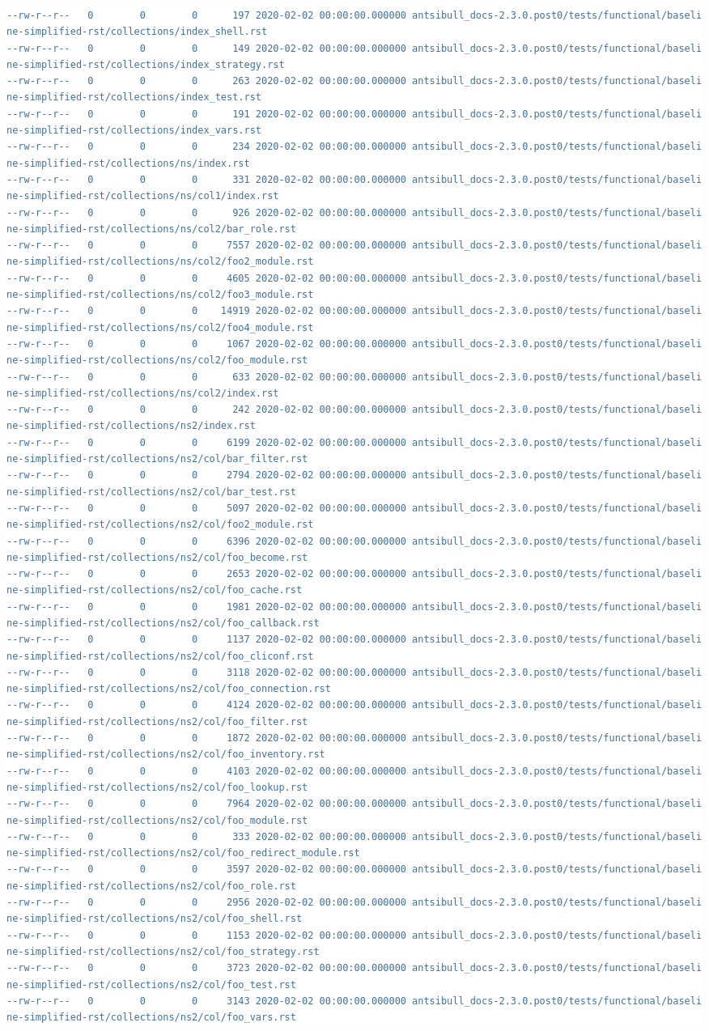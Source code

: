 ```diff
--rw-r--r--   0        0        0      197 2020-02-02 00:00:00.000000 antsibull_docs-2.3.0.post0/tests/functional/baseline-simplified-rst/collections/index_shell.rst
--rw-r--r--   0        0        0      149 2020-02-02 00:00:00.000000 antsibull_docs-2.3.0.post0/tests/functional/baseline-simplified-rst/collections/index_strategy.rst
--rw-r--r--   0        0        0      263 2020-02-02 00:00:00.000000 antsibull_docs-2.3.0.post0/tests/functional/baseline-simplified-rst/collections/index_test.rst
--rw-r--r--   0        0        0      191 2020-02-02 00:00:00.000000 antsibull_docs-2.3.0.post0/tests/functional/baseline-simplified-rst/collections/index_vars.rst
--rw-r--r--   0        0        0      234 2020-02-02 00:00:00.000000 antsibull_docs-2.3.0.post0/tests/functional/baseline-simplified-rst/collections/ns/index.rst
--rw-r--r--   0        0        0      331 2020-02-02 00:00:00.000000 antsibull_docs-2.3.0.post0/tests/functional/baseline-simplified-rst/collections/ns/col1/index.rst
--rw-r--r--   0        0        0      926 2020-02-02 00:00:00.000000 antsibull_docs-2.3.0.post0/tests/functional/baseline-simplified-rst/collections/ns/col2/bar_role.rst
--rw-r--r--   0        0        0     7557 2020-02-02 00:00:00.000000 antsibull_docs-2.3.0.post0/tests/functional/baseline-simplified-rst/collections/ns/col2/foo2_module.rst
--rw-r--r--   0        0        0     4605 2020-02-02 00:00:00.000000 antsibull_docs-2.3.0.post0/tests/functional/baseline-simplified-rst/collections/ns/col2/foo3_module.rst
--rw-r--r--   0        0        0    14919 2020-02-02 00:00:00.000000 antsibull_docs-2.3.0.post0/tests/functional/baseline-simplified-rst/collections/ns/col2/foo4_module.rst
--rw-r--r--   0        0        0     1067 2020-02-02 00:00:00.000000 antsibull_docs-2.3.0.post0/tests/functional/baseline-simplified-rst/collections/ns/col2/foo_module.rst
--rw-r--r--   0        0        0      633 2020-02-02 00:00:00.000000 antsibull_docs-2.3.0.post0/tests/functional/baseline-simplified-rst/collections/ns/col2/index.rst
--rw-r--r--   0        0        0      242 2020-02-02 00:00:00.000000 antsibull_docs-2.3.0.post0/tests/functional/baseline-simplified-rst/collections/ns2/index.rst
--rw-r--r--   0        0        0     6199 2020-02-02 00:00:00.000000 antsibull_docs-2.3.0.post0/tests/functional/baseline-simplified-rst/collections/ns2/col/bar_filter.rst
--rw-r--r--   0        0        0     2794 2020-02-02 00:00:00.000000 antsibull_docs-2.3.0.post0/tests/functional/baseline-simplified-rst/collections/ns2/col/bar_test.rst
--rw-r--r--   0        0        0     5097 2020-02-02 00:00:00.000000 antsibull_docs-2.3.0.post0/tests/functional/baseline-simplified-rst/collections/ns2/col/foo2_module.rst
--rw-r--r--   0        0        0     6396 2020-02-02 00:00:00.000000 antsibull_docs-2.3.0.post0/tests/functional/baseline-simplified-rst/collections/ns2/col/foo_become.rst
--rw-r--r--   0        0        0     2653 2020-02-02 00:00:00.000000 antsibull_docs-2.3.0.post0/tests/functional/baseline-simplified-rst/collections/ns2/col/foo_cache.rst
--rw-r--r--   0        0        0     1981 2020-02-02 00:00:00.000000 antsibull_docs-2.3.0.post0/tests/functional/baseline-simplified-rst/collections/ns2/col/foo_callback.rst
--rw-r--r--   0        0        0     1137 2020-02-02 00:00:00.000000 antsibull_docs-2.3.0.post0/tests/functional/baseline-simplified-rst/collections/ns2/col/foo_cliconf.rst
--rw-r--r--   0        0        0     3118 2020-02-02 00:00:00.000000 antsibull_docs-2.3.0.post0/tests/functional/baseline-simplified-rst/collections/ns2/col/foo_connection.rst
--rw-r--r--   0        0        0     4124 2020-02-02 00:00:00.000000 antsibull_docs-2.3.0.post0/tests/functional/baseline-simplified-rst/collections/ns2/col/foo_filter.rst
--rw-r--r--   0        0        0     1872 2020-02-02 00:00:00.000000 antsibull_docs-2.3.0.post0/tests/functional/baseline-simplified-rst/collections/ns2/col/foo_inventory.rst
--rw-r--r--   0        0        0     4103 2020-02-02 00:00:00.000000 antsibull_docs-2.3.0.post0/tests/functional/baseline-simplified-rst/collections/ns2/col/foo_lookup.rst
--rw-r--r--   0        0        0     7964 2020-02-02 00:00:00.000000 antsibull_docs-2.3.0.post0/tests/functional/baseline-simplified-rst/collections/ns2/col/foo_module.rst
--rw-r--r--   0        0        0      333 2020-02-02 00:00:00.000000 antsibull_docs-2.3.0.post0/tests/functional/baseline-simplified-rst/collections/ns2/col/foo_redirect_module.rst
--rw-r--r--   0        0        0     3597 2020-02-02 00:00:00.000000 antsibull_docs-2.3.0.post0/tests/functional/baseline-simplified-rst/collections/ns2/col/foo_role.rst
--rw-r--r--   0        0        0     2956 2020-02-02 00:00:00.000000 antsibull_docs-2.3.0.post0/tests/functional/baseline-simplified-rst/collections/ns2/col/foo_shell.rst
--rw-r--r--   0        0        0     1153 2020-02-02 00:00:00.000000 antsibull_docs-2.3.0.post0/tests/functional/baseline-simplified-rst/collections/ns2/col/foo_strategy.rst
--rw-r--r--   0        0        0     3723 2020-02-02 00:00:00.000000 antsibull_docs-2.3.0.post0/tests/functional/baseline-simplified-rst/collections/ns2/col/foo_test.rst
--rw-r--r--   0        0        0     3143 2020-02-02 00:00:00.000000 antsibull_docs-2.3.0.post0/tests/functional/baseline-simplified-rst/collections/ns2/col/foo_vars.rst
```